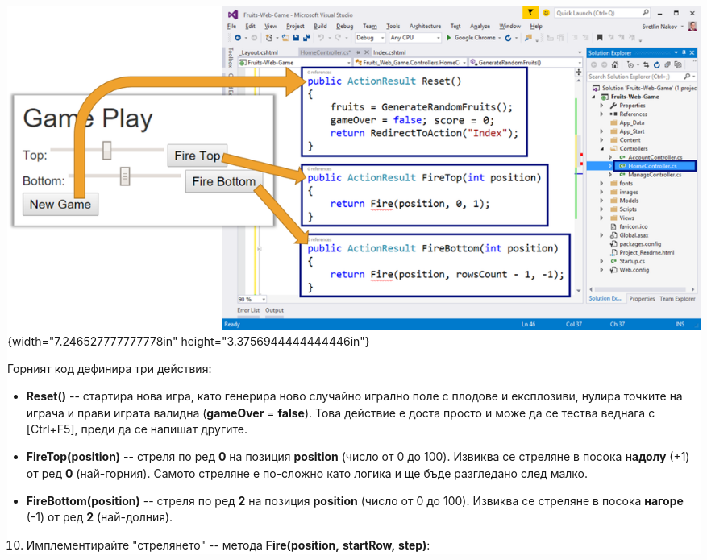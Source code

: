 ![](media/image16.png){width="7.246527777777778in"
height="3.3756944444444446in"}

Горният код дефинира три действия:

-   **Reset()** -- стартира нова игра, като генерира новo случайно
    игрално поле с плодове и експлозиви, нулира точките на играча и
    прави играта валидна (**gameOver** = **false**). Това действие е
    доста просто и може да се тества веднага с \[Ctrl+F5\], преди да се
    напишат другите.

-   **FireTop(position)** -- стреля по ред **0** на позиция **position**
    (число от 0 до 100). Извиква се стреляне в посока **надолу** (+1) от
    ред **0** (най-горния). Самото стреляне е по-сложно като логика и ще
    бъде разгледано след малко.

-   **FireBottom(position)** -- стреля по ред **2** на позиция
    **position** (число от 0 до 100). Извиква се стреляне в посока
    **нагоре** (-1) от ред **2** (най-долния).

10. Имплементирайте \"стрелянето\" -- метода **Fire(position,**
    **startRow,** **step)**:
